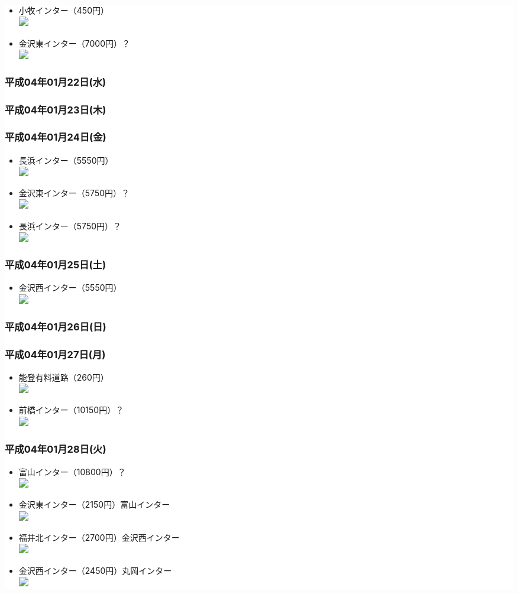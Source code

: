 - 小牧インター（450円）  
![](2023-06-06-16-46-28.png)

- 金沢東インター（7000円）？  
![](2023-06-06-16-50-29.png)

### 平成04年01月22日(水)
### 平成04年01月23日(木)
### 平成04年01月24日(金)

- 長浜インター（5550円）  
![](2023-06-06-16-52-28.png)

- 金沢東インター（5750円）？  
![](2023-06-06-16-53-45.png)

- 長浜インター（5750円）？  
![](2023-06-06-16-55-12.png)

### 平成04年01月25日(土)

- 金沢西インター（5550円）  
![](2023-06-06-16-57-04.png)

### 平成04年01月26日(日)
### 平成04年01月27日(月)

- 能登有料道路（260円）  
![](2023-06-06-16-58-22.png)

- 前橋インター（10150円）？  
![](2023-06-06-17-05-36.png)

### 平成04年01月28日(火)

- 富山インター（10800円）？  
![](2023-06-06-17-06-43.png)

- 金沢東インター（2150円）富山インター  
![](2023-06-06-17-08-07.png)

- 福井北インター（2700円）金沢西インター  
![](2023-06-06-17-11-05.png)

- 金沢西インター（2450円）丸岡インター  
![](2023-06-06-17-09-51.png)
